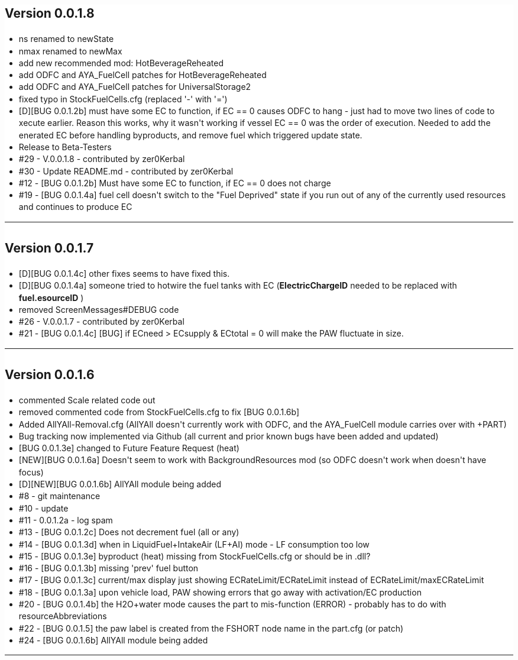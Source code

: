 
## Version 0.0.1.8

* ns renamed to newState
* nmax renamed to newMax
* add new recommended mod: HotBeverageReheated
* add ODFC and AYA_FuelCell patches for HotBeverageReheated
* add ODFC and AYA_FuelCell patches for UniversalStorage2
* fixed typo in StockFuelCells.cfg (replaced '-' with '=')
* [D][BUG 0.0.1.2b] must have some EC to function, if EC == 0 causes ODFC to hang - just had to move two lines of code to xecute earlier. Reason this works, why it wasn't working if vessel EC == 0 was the order of execution. Needed to add the enerated EC before handling byproducts, and remove fuel which triggered update state.
* Release to Beta-Testers
* #29 - V.0.0.1.8 - contributed by zer0Kerbal
* #30 - Update README.md - contributed by zer0Kerbal
* #12 - [BUG 0.0.1.2b] Must have some EC to function, if EC == 0 does not charge
* #19 - [BUG 0.0.1.4a] fuel cell doesn't switch to the &quot;Fuel Deprived&quot; state if you run out of any of the currently used resources and continues to produce EC

---

## Version 0.0.1.7

* [D][BUG 0.0.1.4c] other fixes seems to have fixed this.
* [D][BUG 0.0.1.4a] someone tried to hotwire the fuel tanks with EC (**ElectricChargeID** needed to be replaced with **fuel.esourceID** )
* removed ScreenMessages#DEBUG code
* #26 - V.0.0.1.7 - contributed by zer0Kerbal
* #21 - [BUG 0.0.1.4c] [BUG] if ECneed &gt; ECsupply &amp; ECtotal = 0 will make the PAW fluctuate in size.

---

## Version 0.0.1.6

* commented Scale related code out
* removed commented code from StockFuelCells.cfg to fix [BUG 0.0.1.6b]
* Added AllYAll-Removal.cfg (AllYAll doesn't currently work with ODFC, and the AYA_FuelCell module carries over with +PART)
* Bug tracking now implemented via Github (all current and prior known bugs have been added and updated)
* [BUG 0.0.1.3e] changed to Future Feature Request (heat)
* [NEW][BUG 0.0.1.6a] Doesn't seem to work with BackgroundResources mod (so ODFC doesn't work when doesn't have focus)
* [D][NEW][BUG 0.0.1.6b] AllYAll module being added
* #8 - git maintenance
* #10 - update 
* #11 - 0.0.1.2a - log spam
* #13 - [BUG 0.0.1.2c] Does not decrement fuel (all or any)
* #14 - [BUG 0.0.1.3d] when in LiquidFuel+IntakeAir (LF+AI) mode - LF consumption too low
* #15 - [BUG 0.0.1.3e] byproduct (heat) missing from StockFuelCells.cfg or should be in .dll?
* #16 - [BUG 0.0.1.3b] missing 'prev' fuel button
* #17 - [BUG 0.0.1.3c] current/max display just showing ECRateLimit/ECRateLimit instead of ECRateLimit/maxECRateLimit
* #18 - [BUG 0.0.1.3a] upon vehicle load, PAW showing errors that go away with activation/EC production
* #20 - [BUG 0.0.1.4b] the H2O+water mode causes the part to mis-function (ERROR) - probably has to do with resourceAbbreviations
* #22 - [BUG 0.0.1.5] the paw label is created from the FSHORT node name in the part.cfg (or patch)
* #24 - [BUG 0.0.1.6b] AllYAll module being added

---